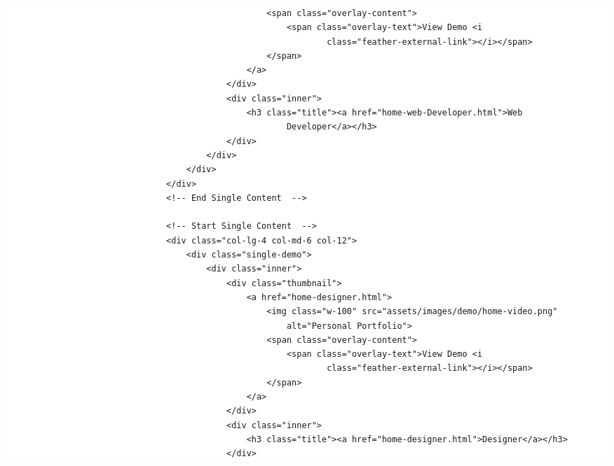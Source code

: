                                                         <span class="overlay-content">
                                                            <span class="overlay-text">View Demo <i
                                                                    class="feather-external-link"></i></span>
                                                        </span>
                                                    </a>
                                                </div>
                                                <div class="inner">
                                                    <h3 class="title"><a href="home-web-Developer.html">Web
                                                            Developer</a></h3>
                                                </div>
                                            </div>
                                        </div>
                                    </div>
                                    <!-- End Single Content  -->

                                    <!-- Start Single Content  -->
                                    <div class="col-lg-4 col-md-6 col-12">
                                        <div class="single-demo">
                                            <div class="inner">
                                                <div class="thumbnail">
                                                    <a href="home-designer.html">
                                                        <img class="w-100" src="assets/images/demo/home-video.png"
                                                            alt="Personal Portfolio">
                                                        <span class="overlay-content">
                                                            <span class="overlay-text">View Demo <i
                                                                    class="feather-external-link"></i></span>
                                                        </span>
                                                    </a>
                                                </div>
                                                <div class="inner">
                                                    <h3 class="title"><a href="home-designer.html">Designer</a></h3>
                                                </div>